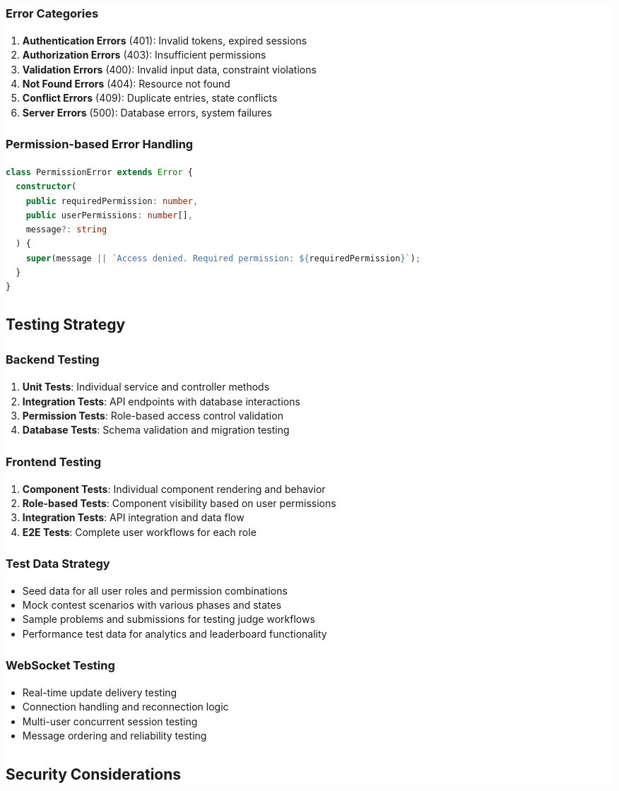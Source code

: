 ### Error Categories
1. **Authentication Errors** (401): Invalid tokens, expired sessions
2. **Authorization Errors** (403): Insufficient permissions
3. **Validation Errors** (400): Invalid input data, constraint violations
4. **Not Found Errors** (404): Resource not found
5. **Conflict Errors** (409): Duplicate entries, state conflicts
6. **Server Errors** (500): Database errors, system failures

### Permission-based Error Handling
```typescript
class PermissionError extends Error {
  constructor(
    public requiredPermission: number,
    public userPermissions: number[],
    message?: string
  ) {
    super(message || `Access denied. Required permission: ${requiredPermission}`);
  }
}
```

## Testing Strategy

### Backend Testing
1. **Unit Tests**: Individual service and controller methods
2. **Integration Tests**: API endpoints with database interactions
3. **Permission Tests**: Role-based access control validation
4. **Database Tests**: Schema validation and migration testing

### Frontend Testing
1. **Component Tests**: Individual component rendering and behavior
2. **Role-based Tests**: Component visibility based on user permissions
3. **Integration Tests**: API integration and data flow
4. **E2E Tests**: Complete user workflows for each role

### Test Data Strategy
- Seed data for all user roles and permission combinations
- Mock contest scenarios with various phases and states
- Sample problems and submissions for testing judge workflows
- Performance test data for analytics and leaderboard functionality

### WebSocket Testing
- Real-time update delivery testing
- Connection handling and reconnection logic
- Multi-user concurrent session testing
- Message ordering and reliability testing

## Security Considerations
